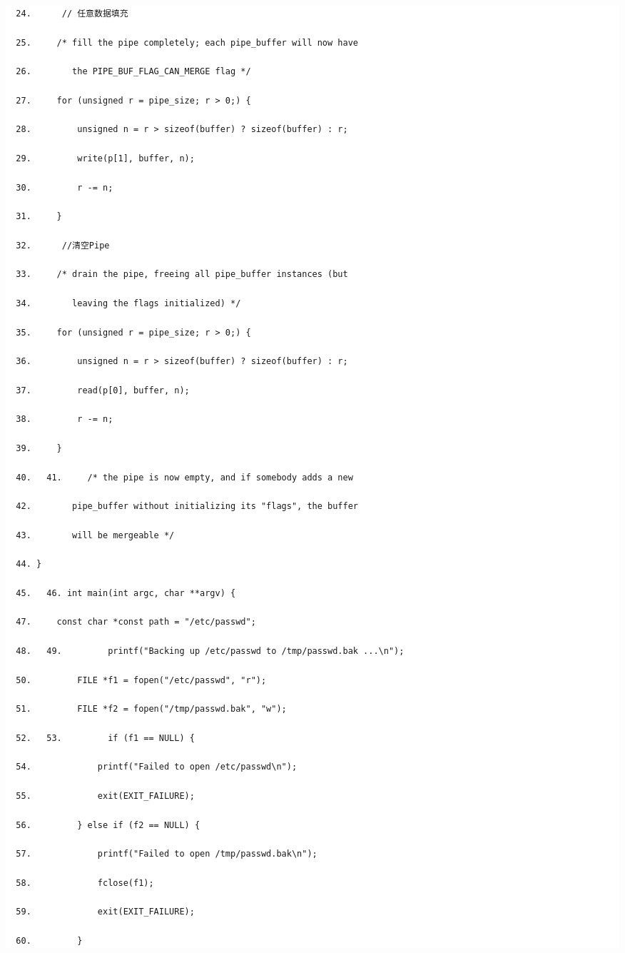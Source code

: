       24.      // 任意数据填充
    
      25.     /* fill the pipe completely; each pipe_buffer will now have
    
      26.        the PIPE_BUF_FLAG_CAN_MERGE flag */
    
      27.     for (unsigned r = pipe_size; r > 0;) {
    
      28.         unsigned n = r > sizeof(buffer) ? sizeof(buffer) : r;
    
      29.         write(p[1], buffer, n);
    
      30.         r -= n;
    
      31.     }
    
      32.      //清空Pipe
    
      33.     /* drain the pipe, freeing all pipe_buffer instances (but
    
      34.        leaving the flags initialized) */
    
      35.     for (unsigned r = pipe_size; r > 0;) {
    
      36.         unsigned n = r > sizeof(buffer) ? sizeof(buffer) : r;
    
      37.         read(p[0], buffer, n);
    
      38.         r -= n;
    
      39.     }
    
      40.   41.     /* the pipe is now empty, and if somebody adds a new
    
      42.        pipe_buffer without initializing its "flags", the buffer
    
      43.        will be mergeable */
    
      44. }
    
      45.   46. int main(int argc, char **argv) {
    
      47.     const char *const path = "/etc/passwd";
    
      48.   49.         printf("Backing up /etc/passwd to /tmp/passwd.bak ...\n");  
    
      50.         FILE *f1 = fopen("/etc/passwd", "r");
    
      51.         FILE *f2 = fopen("/tmp/passwd.bak", "w");
    
      52.   53.         if (f1 == NULL) {
    
      54.             printf("Failed to open /etc/passwd\n");
    
      55.             exit(EXIT_FAILURE);
    
      56.         } else if (f2 == NULL) {
    
      57.             printf("Failed to open /tmp/passwd.bak\n");
    
      58.             fclose(f1);
    
      59.             exit(EXIT_FAILURE);
    
      60.         }
    